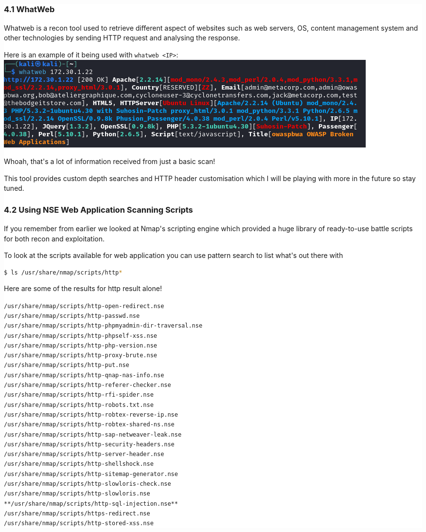### 4.1 WhatWeb
Whatweb is a recon tool used to retrieve different aspect of websites such as web servers, OS, content management system and other technologies by sending HTTP request and analysing the response.

Here is an example of it being used with `whatweb <IP>`:
![Whatweb-ubuntu-scan](<Whatweb-ubuntu-scan.png>)

Whoah, that's a lot of information received from just a basic scan! 

This tool provides custom depth searches and HTTP header customisation which I will be playing with more in the future so stay tuned.

### 4.2 Using NSE Web Application Scanning Scripts
If you remember from earlier we looked at Nmap's scripting engine which provided a huge library of ready-to-use battle scripts for both recon and exploitation.

To look at the scripts available for web application you can use pattern search to list what's out there with 

```bash
$ ls /usr/share/nmap/scripts/http*
```

Here are some of the results for http result alone! 
```bash
/usr/share/nmap/scripts/http-open-redirect.nse
/usr/share/nmap/scripts/http-passwd.nse
/usr/share/nmap/scripts/http-phpmyadmin-dir-traversal.nse
/usr/share/nmap/scripts/http-phpself-xss.nse
/usr/share/nmap/scripts/http-php-version.nse
/usr/share/nmap/scripts/http-proxy-brute.nse
/usr/share/nmap/scripts/http-put.nse
/usr/share/nmap/scripts/http-qnap-nas-info.nse
/usr/share/nmap/scripts/http-referer-checker.nse
/usr/share/nmap/scripts/http-rfi-spider.nse
/usr/share/nmap/scripts/http-robots.txt.nse
/usr/share/nmap/scripts/http-robtex-reverse-ip.nse
/usr/share/nmap/scripts/http-robtex-shared-ns.nse
/usr/share/nmap/scripts/http-sap-netweaver-leak.nse
/usr/share/nmap/scripts/http-security-headers.nse
/usr/share/nmap/scripts/http-server-header.nse
/usr/share/nmap/scripts/http-shellshock.nse
/usr/share/nmap/scripts/http-sitemap-generator.nse
/usr/share/nmap/scripts/http-slowloris-check.nse
/usr/share/nmap/scripts/http-slowloris.nse
**/usr/share/nmap/scripts/http-sql-injection.nse**
/usr/share/nmap/scripts/https-redirect.nse
/usr/share/nmap/scripts/http-stored-xss.nse
```
